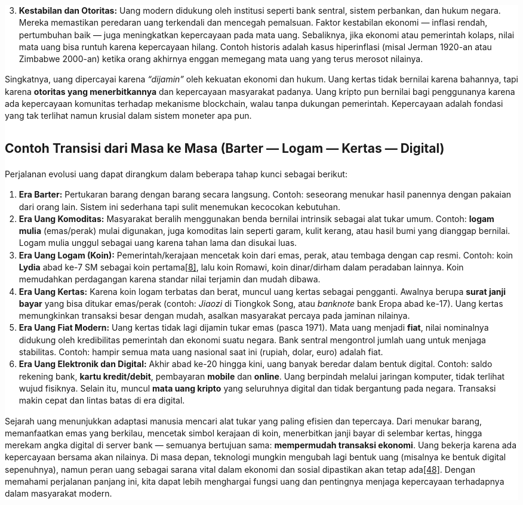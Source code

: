 3.  **Kestabilan dan Otoritas:** Uang modern didukung oleh institusi seperti bank sentral, sistem perbankan, dan hukum negara. Mereka memastikan peredaran uang terkendali dan mencegah pemalsuan. Faktor kestabilan ekonomi — inflasi rendah, pertumbuhan baik — juga meningkatkan kepercayaan pada mata uang. Sebaliknya, jika ekonomi atau pemerintah kolaps, nilai mata uang bisa runtuh karena kepercayaan hilang. Contoh historis adalah kasus hiperinflasi (misal Jerman 1920-an atau Zimbabwe 2000-an) ketika orang akhirnya enggan memegang mata uang yang terus merosot nilainya.

Singkatnya, uang dipercayai karena _“dijamin”_ oleh kekuatan ekonomi dan hukum. Uang kertas tidak bernilai karena bahannya, tapi karena **otoritas yang menerbitkannya** dan kepercayaan masyarakat padanya. Uang kripto pun bernilai bagi penggunanya karena ada kepercayaan komunitas terhadap mekanisme blockchain, walau tanpa dukungan pemerintah. Kepercayaan adalah fondasi yang tak terlihat namun krusial dalam sistem moneter apa pun.

## Contoh Transisi dari Masa ke Masa (Barter — Logam — Kertas — Digital)

Perjalanan evolusi uang dapat dirangkum dalam beberapa tahap kunci sebagai berikut:

1.  **Era Barter:** Pertukaran barang dengan barang secara langsung. Contoh: seseorang menukar hasil panennya dengan pakaian dari orang lain. Sistem ini sederhana tapi sulit menemukan kecocokan kebutuhan.
2.  **Era Uang Komoditas:** Masyarakat beralih menggunakan benda bernilai intrinsik sebagai alat tukar umum. Contoh: **logam mulia** (emas/perak) mulai digunakan, juga komoditas lain seperti garam, kulit kerang, atau hasil bumi yang dianggap bernilai. Logam mulia unggul sebagai uang karena tahan lama dan disukai luas.
3.  **Era Uang Logam (Koin):** Pemerintah/kerajaan mencetak koin dari emas, perak, atau tembaga dengan cap resmi. Contoh: koin **Lydia** abad ke-7 SM sebagai koin pertama[[8]](https://id.wikipedia.org/wiki/Uang_logam#:~:text=Uang%20logam%20telah%20memiliki%20sejarah,3), lalu koin Romawi, koin dinar/dirham dalam peradaban lainnya. Koin memudahkan perdagangan karena standar nilai terjamin dan mudah dibawa.
4.  **Era Uang Kertas:** Karena koin logam terbatas dan berat, muncul uang kertas sebagai pengganti. Awalnya berupa **surat janji bayar** yang bisa ditukar emas/perak (contoh: _Jiaozi_ di Tiongkok Song, atau _banknote_ bank Eropa abad ke-17). Uang kertas memungkinkan transaksi besar dengan mudah, asalkan masyarakat percaya pada jaminan nilainya.
5.  **Era Uang Fiat Modern:** Uang kertas tidak lagi dijamin tukar emas (pasca 1971). Mata uang menjadi **fiat**, nilai nominalnya didukung oleh kredibilitas pemerintah dan ekonomi suatu negara. Bank sentral mengontrol jumlah uang untuk menjaga stabilitas. Contoh: hampir semua mata uang nasional saat ini (rupiah, dolar, euro) adalah fiat.
6.  **Era Uang Elektronik dan Digital:** Akhir abad ke-20 hingga kini, uang banyak beredar dalam bentuk digital. Contoh: saldo rekening bank, **kartu kredit/debit**, pembayaran **mobile** dan **online**. Uang berpindah melalui jaringan komputer, tidak terlihat wujud fisiknya. Selain itu, muncul **mata uang kripto** yang seluruhnya digital dan tidak bergantung pada negara. Transaksi makin cepat dan lintas batas di era digital.

Sejarah uang menunjukkan adaptasi manusia mencari alat tukar yang paling efisien dan tepercaya. Dari menukar barang, memanfaatkan emas yang berkilau, mencetak simbol kerajaan di koin, menerbitkan janji bayar di selembar kertas, hingga merekam angka digital di server bank — semuanya bertujuan sama: **mempermudah transaksi ekonomi**. Uang bekerja karena ada kepercayaan bersama akan nilainya. Di masa depan, teknologi mungkin mengubah lagi bentuk uang (misalnya ke bentuk digital sepenuhnya), namun peran uang sebagai sarana vital dalam ekonomi dan sosial dipastikan akan tetap ada[[48]](https://www.detik.com/bali/berita/d-7581735/sejarah-uang-dari-barter-hingga-mata-uang-digital#:~:text=Sejarah%20uang%20mencerminkan%20evolusi%20kebutuhan,alat%20tukar%20yang%20lebih%20baik). Dengan memahami perjalanan panjang ini, kita dapat lebih menghargai fungsi uang dan pentingnya menjaga kepercayaan terhadapnya dalam masyarakat modern.

